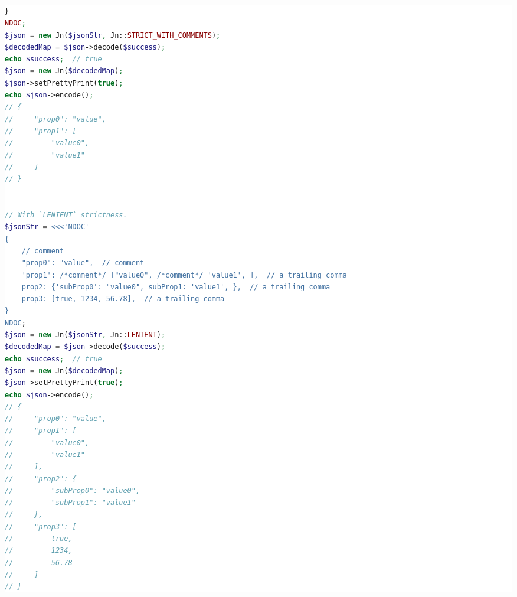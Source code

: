 ```php
}
NDOC;
$json = new Jn($jsonStr, Jn::STRICT_WITH_COMMENTS);
$decodedMap = $json->decode($success);
echo $success;  // true
$json = new Jn($decodedMap);
$json->setPrettyPrint(true);
echo $json->encode();
// {
//     "prop0": "value",
//     "prop1": [
//         "value0",
//         "value1"
//     ]
// }


// With `LENIENT` strictness.
$jsonStr = <<<'NDOC'
{
    // comment
    "prop0": "value",  // comment
    'prop1': /*comment*/ ["value0", /*comment*/ 'value1', ],  // a trailing comma
    prop2: {'subProp0': "value0", subProp1: 'value1', },  // a trailing comma
    prop3: [true, 1234, 56.78],  // a trailing comma
}
NDOC;
$json = new Jn($jsonStr, Jn::LENIENT);
$decodedMap = $json->decode($success);
echo $success;  // true
$json = new Jn($decodedMap);
$json->setPrettyPrint(true);
echo $json->encode();
// {
//     "prop0": "value",
//     "prop1": [
//         "value0",
//         "value1"
//     ],
//     "prop2": {
//         "subProp0": "value0",
//         "subProp1": "value1"
//     },
//     "prop3": [
//         true,
//         1234,
//         56.78
//     ]
// }
```

